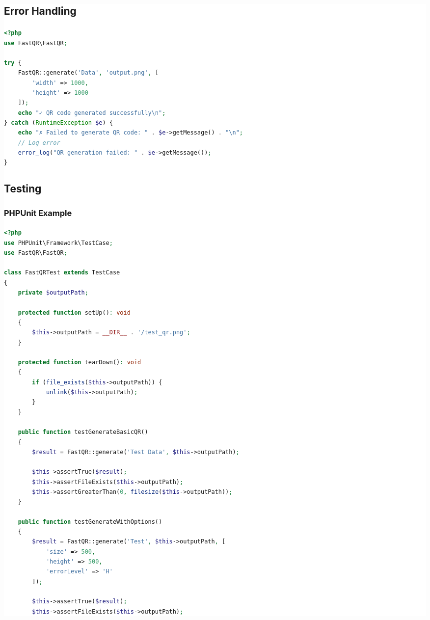 ## Error Handling

```php
<?php
use FastQR\FastQR;

try {
    FastQR::generate('Data', 'output.png', [
        'width' => 1000,
        'height' => 1000
    ]);
    echo "✓ QR code generated successfully\n";
} catch (RuntimeException $e) {
    echo "✗ Failed to generate QR code: " . $e->getMessage() . "\n";
    // Log error
    error_log("QR generation failed: " . $e->getMessage());
}
```

## Testing

### PHPUnit Example

```php
<?php
use PHPUnit\Framework\TestCase;
use FastQR\FastQR;

class FastQRTest extends TestCase
{
    private $outputPath;

    protected function setUp(): void
    {
        $this->outputPath = __DIR__ . '/test_qr.png';
    }

    protected function tearDown(): void
    {
        if (file_exists($this->outputPath)) {
            unlink($this->outputPath);
        }
    }

    public function testGenerateBasicQR()
    {
        $result = FastQR::generate('Test Data', $this->outputPath);

        $this->assertTrue($result);
        $this->assertFileExists($this->outputPath);
        $this->assertGreaterThan(0, filesize($this->outputPath));
    }

    public function testGenerateWithOptions()
    {
        $result = FastQR::generate('Test', $this->outputPath, [
            'size' => 500,
            'height' => 500,
            'errorLevel' => 'H'
        ]);

        $this->assertTrue($result);
        $this->assertFileExists($this->outputPath);
```